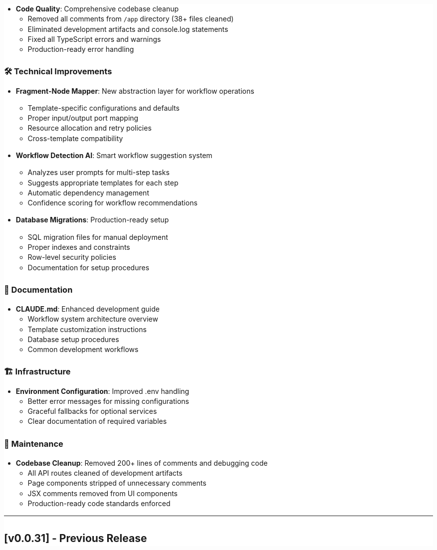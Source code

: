 - **Code Quality**: Comprehensive codebase cleanup
    - Removed all comments from `/app` directory (38+ files cleaned)
    - Eliminated development artifacts and console.log statements
    - Fixed all TypeScript errors and warnings
    - Production-ready error handling

### 🛠️ Technical Improvements

- **Fragment-Node Mapper**: New abstraction layer for workflow operations
    - Template-specific configurations and defaults
    - Proper input/output port mapping
    - Resource allocation and retry policies
    - Cross-template compatibility

- **Workflow Detection AI**: Smart workflow suggestion system
    - Analyzes user prompts for multi-step tasks
    - Suggests appropriate templates for each step
    - Automatic dependency management
    - Confidence scoring for workflow recommendations

- **Database Migrations**: Production-ready setup
    - SQL migration files for manual deployment
    - Proper indexes and constraints
    - Row-level security policies
    - Documentation for setup procedures

### 📝 Documentation

- **CLAUDE.md**: Enhanced development guide
    - Workflow system architecture overview
    - Template customization instructions
    - Database setup procedures
    - Common development workflows

### 🏗️ Infrastructure

- **Environment Configuration**: Improved .env handling
    - Better error messages for missing configurations
    - Graceful fallbacks for optional services
    - Clear documentation of required variables

### 🧹 Maintenance

- **Codebase Cleanup**: Removed 200+ lines of comments and debugging code
    - All API routes cleaned of development artifacts
    - Page components stripped of unnecessary comments
    - JSX comments removed from UI components
    - Production-ready code standards enforced

---

## [v0.0.31] - Previous Release
